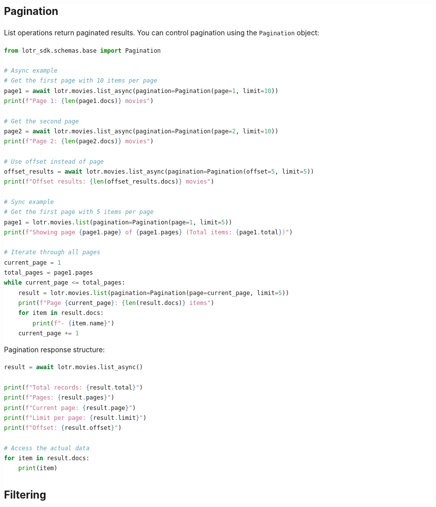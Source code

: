 ## Pagination

List operations return paginated results. You can control pagination using the `Pagination` object:

```python
from lotr_sdk.schemas.base import Pagination

# Async example
# Get the first page with 10 items per page
page1 = await lotr.movies.list_async(pagination=Pagination(page=1, limit=10))
print(f"Page 1: {len(page1.docs)} movies")

# Get the second page
page2 = await lotr.movies.list_async(pagination=Pagination(page=2, limit=10))
print(f"Page 2: {len(page2.docs)} movies")

# Use offset instead of page
offset_results = await lotr.movies.list_async(pagination=Pagination(offset=5, limit=5))
print(f"Offset results: {len(offset_results.docs)} movies")

# Sync example
# Get the first page with 5 items per page
page1 = lotr.movies.list(pagination=Pagination(page=1, limit=5))
print(f"Showing page {page1.page} of {page1.pages} (Total items: {page1.total})")

# Iterate through all pages
current_page = 1
total_pages = page1.pages
while current_page <= total_pages:
    result = lotr.movies.list(pagination=Pagination(page=current_page, limit=5))
    print(f"Page {current_page}: {len(result.docs)} items")
    for item in result.docs:
        print(f"- {item.name}")
    current_page += 1
```

Pagination response structure:

```python
result = await lotr.movies.list_async()

print(f"Total records: {result.total}")
print(f"Pages: {result.pages}")
print(f"Current page: {result.page}")
print(f"Limit per page: {result.limit}")
print(f"Offset: {result.offset}")

# Access the actual data
for item in result.docs:
    print(item)
```

## Filtering
